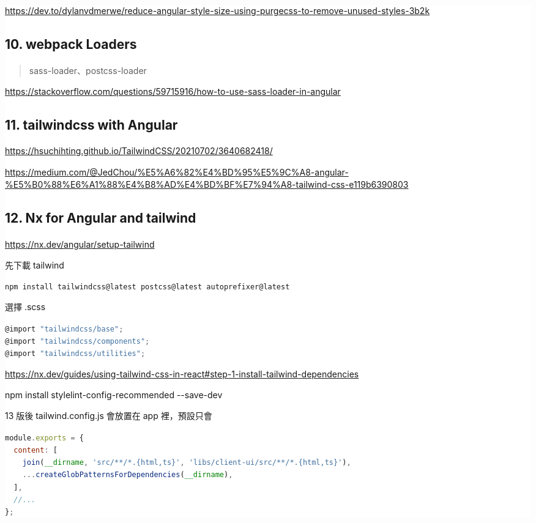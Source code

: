 https://dev.to/dylanvdmerwe/reduce-angular-style-size-using-purgecss-to-remove-unused-styles-3b2k

## 10. webpack Loaders

> sass-loader、postcss-loader

https://stackoverflow.com/questions/59715916/how-to-use-sass-loader-in-angular

## 11. tailwindcss with Angular

https://hsuchihting.github.io/TailwindCSS/20210702/3640682418/

https://medium.com/@JedChou/%E5%A6%82%E4%BD%95%E5%9C%A8-angular-%E5%B0%88%E6%A1%88%E4%B8%AD%E4%BD%BF%E7%94%A8-tailwind-css-e119b6390803

## 12. Nx for Angular and tailwind

https://nx.dev/angular/setup-tailwind

先下載 tailwind

```bash
npm install tailwindcss@latest postcss@latest autoprefixer@latest
```

選擇 .scss

```javascript
@import "tailwindcss/base";
@import "tailwindcss/components";
@import "tailwindcss/utilities";
```

https://nx.dev/guides/using-tailwind-css-in-react#step-1-install-tailwind-dependencies

npm install stylelint-config-recommended --save-dev

13 版後 tailwind.config.js 會放置在 app 裡，預設只會

```javascript
module.exports = {
  content: [
    join(__dirname, 'src/**/*.{html,ts}', 'libs/client-ui/src/**/*.{html,ts}'),
    ...createGlobPatternsForDependencies(__dirname),
  ],
  //...
};
```
